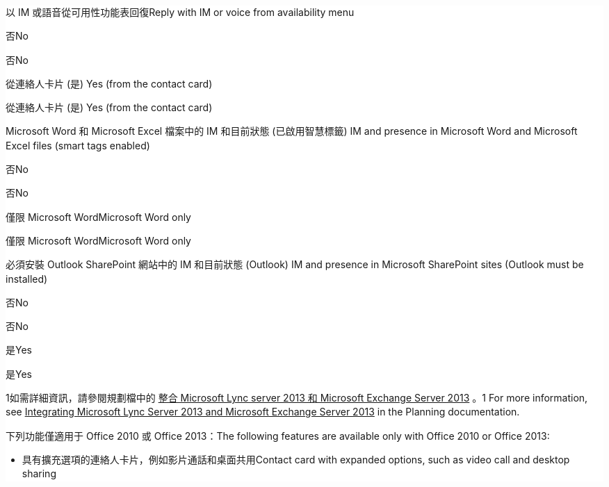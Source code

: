 <tr class="odd">
<td><p><span data-ttu-id="0d714-173">以 IM 或語音從可用性功能表回復</span><span class="sxs-lookup"><span data-stu-id="0d714-173">Reply with IM or voice from availability menu</span></span></p></td>
<td><p><span data-ttu-id="0d714-174">否</span><span class="sxs-lookup"><span data-stu-id="0d714-174">No</span></span></p></td>
<td><p><span data-ttu-id="0d714-175">否</span><span class="sxs-lookup"><span data-stu-id="0d714-175">No</span></span></p></td>
<td><p><span data-ttu-id="0d714-176">從連絡人卡片 (是) </span><span class="sxs-lookup"><span data-stu-id="0d714-176">Yes (from the contact card)</span></span></p></td>
<td><p><span data-ttu-id="0d714-177">從連絡人卡片 (是) </span><span class="sxs-lookup"><span data-stu-id="0d714-177">Yes (from the contact card)</span></span></p></td>
</tr>
<tr class="even">
<td><p><span data-ttu-id="0d714-178">Microsoft Word 和 Microsoft Excel 檔案中的 IM 和目前狀態 (已啟用智慧標籤) </span><span class="sxs-lookup"><span data-stu-id="0d714-178">IM and presence in Microsoft Word and Microsoft Excel files (smart tags enabled)</span></span></p></td>
<td><p><span data-ttu-id="0d714-179">否</span><span class="sxs-lookup"><span data-stu-id="0d714-179">No</span></span></p></td>
<td><p><span data-ttu-id="0d714-180">否</span><span class="sxs-lookup"><span data-stu-id="0d714-180">No</span></span></p></td>
<td><p><span data-ttu-id="0d714-181">僅限 Microsoft Word</span><span class="sxs-lookup"><span data-stu-id="0d714-181">Microsoft Word only</span></span></p></td>
<td><p><span data-ttu-id="0d714-182">僅限 Microsoft Word</span><span class="sxs-lookup"><span data-stu-id="0d714-182">Microsoft Word only</span></span></p></td>
</tr>
<tr class="odd">
<td><p><span data-ttu-id="0d714-183">必須安裝 Outlook SharePoint 網站中的 IM 和目前狀態 (Outlook) </span><span class="sxs-lookup"><span data-stu-id="0d714-183">IM and presence in Microsoft SharePoint sites (Outlook must be installed)</span></span></p></td>
<td><p><span data-ttu-id="0d714-184">否</span><span class="sxs-lookup"><span data-stu-id="0d714-184">No</span></span></p></td>
<td><p><span data-ttu-id="0d714-185">否</span><span class="sxs-lookup"><span data-stu-id="0d714-185">No</span></span></p></td>
<td><p><span data-ttu-id="0d714-186">是</span><span class="sxs-lookup"><span data-stu-id="0d714-186">Yes</span></span></p></td>
<td><p><span data-ttu-id="0d714-187">是</span><span class="sxs-lookup"><span data-stu-id="0d714-187">Yes</span></span></p></td>
</tr>
</tbody>
</table>


<span data-ttu-id="0d714-188">1如需詳細資訊，請參閱規劃檔中的 [整合 Microsoft Lync server 2013 和 Microsoft Exchange Server 2013](lync-server-2013-integrating-with-microsoft-exchange-server-2013.md) 。</span><span class="sxs-lookup"><span data-stu-id="0d714-188">1 For more information, see [Integrating Microsoft Lync Server 2013 and Microsoft Exchange Server 2013](lync-server-2013-integrating-with-microsoft-exchange-server-2013.md) in the Planning documentation.</span></span>

<span data-ttu-id="0d714-189">下列功能僅適用于 Office 2010 或 Office 2013：</span><span class="sxs-lookup"><span data-stu-id="0d714-189">The following features are available only with Office 2010 or Office 2013:</span></span>

  - <span data-ttu-id="0d714-190">具有擴充選項的連絡人卡片，例如影片通話和桌面共用</span><span class="sxs-lookup"><span data-stu-id="0d714-190">Contact card with expanded options, such as video call and desktop sharing</span></span>
